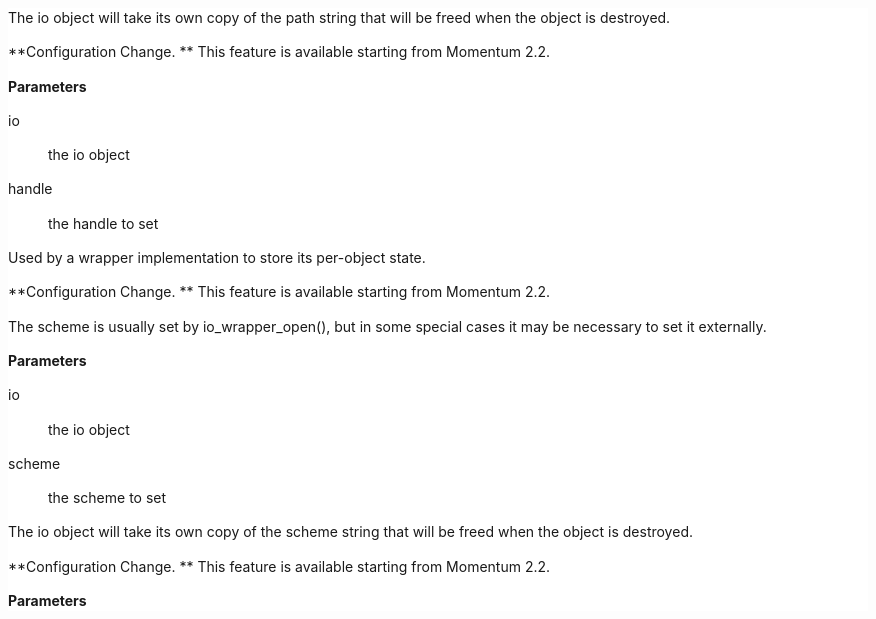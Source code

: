The io object will take its own copy of the path string that will be freed when the object is destroyed.

**Configuration Change. ** This feature is available starting from Momentum 2.2.

**Parameters**

<dl class="variablelist">

<dt>io</dt>

<dd>

the io object

</dd>

<dt>handle</dt>

<dd>

the handle to set

</dd>

</dl>

Used by a wrapper implementation to store its per-object state.

**Configuration Change. ** This feature is available starting from Momentum 2.2.

The scheme is usually set by io_wrapper_open(), but in some special cases it may be necessary to set it externally.

**Parameters**

<dl class="variablelist">

<dt>io</dt>

<dd>

the io object

</dd>

<dt>scheme</dt>

<dd>

the scheme to set

</dd>

</dl>

The io object will take its own copy of the scheme string that will be freed when the object is destroyed.

**Configuration Change. ** This feature is available starting from Momentum 2.2.

**Parameters**

<dl class="variablelist">
